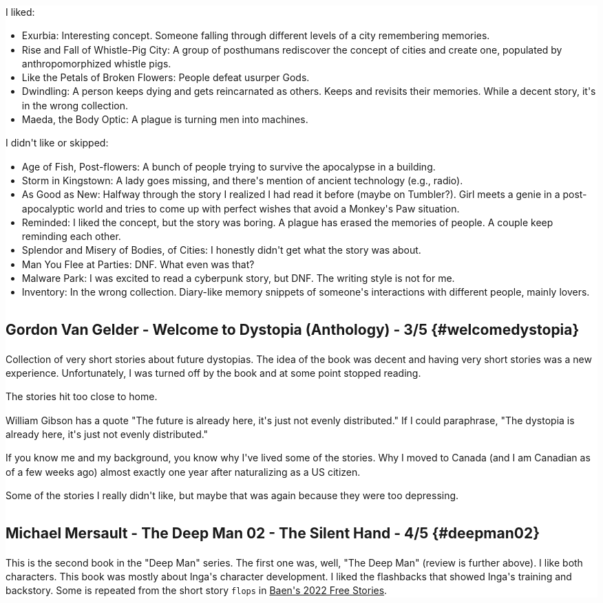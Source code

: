 I liked:

* Exurbia: Interesting concept. Someone falling through different levels of a city remembering memories.
* Rise and Fall of Whistle-Pig City: A group of posthumans rediscover the concept of cities and create one, populated by anthropomorphized whistle pigs.
* Like the Petals of Broken Flowers: People defeat usurper Gods.
* Dwindling: A person keeps dying and gets reincarnated as others. Keeps and revisits their memories. While a decent story, it's in the wrong collection.
* Maeda, the Body Optic: A plague is turning men into machines.

I didn't like or skipped:

* Age of Fish, Post-flowers: A bunch of people trying to survive the apocalypse in a building.
* Storm in Kingstown: A lady goes missing, and there's mention of ancient technology (e.g., radio).
* As Good as New: Halfway through the story I realized I had read it before (maybe on Tumbler?). Girl meets a genie in a post-apocalyptic world and tries to come up with perfect wishes that avoid a Monkey's Paw situation.
* Reminded: I liked the concept, but the story was boring. A plague has erased the memories of people. A couple keep reminding each other.
* Splendor and Misery of Bodies, of Cities: I honestly didn't get what the story was about.
* Man You Flee at Parties: DNF. What even was that?
* Malware Park: I was excited to read a cyberpunk story, but DNF. The writing style is not for me.
* Inventory: In the wrong collection. Diary-like memory snippets of someone's interactions with different people, mainly lovers.

## Gordon Van Gelder - Welcome to Dystopia (Anthology) - 3/5 {#welcomedystopia}
Collection of very short stories about future dystopias. The idea of the book
was decent and having very short stories was a new experience. Unfortunately, I
was turned off by the book and at some point stopped reading.

The stories hit too close to home.

William Gibson has a quote "The future is already here, it's just not evenly
distributed." If I could paraphrase, "The dystopia is already here, it's just
not evenly distributed." 

If you know me and my background, you know why I've lived some of the stories.
Why I moved to Canada (and I am Canadian as of a few weeks ago) almost exactly
one year after naturalizing as a US citizen.

Some of the stories I really didn't like, but maybe that was again because they
were too depressing.

## Michael Mersault - The Deep Man 02 - The Silent Hand - 4/5 {#deepman02}
This is the second book in the "Deep Man" series. The first one was, well, "The
Deep Man" (review is further above). I like both characters. This book was
mostly about Inga's character development. I liked the flashbacks that showed
Inga's training and backstory. Some is repeated from the short story `flops` in
[Baen's 2022 Free Stories][baen-free-2022].


[galactic-empires]: https://www.goodreads.com/book/show/32333734-galactic-empires
[freehold]: https://en.wikipedia.org/wiki/Freehold_(novel)
[seven-suns]: https://en.wikipedia.org/wiki/The_Saga_of_Seven_Suns
[wot]: https://en.wikipedia.org/wiki/The_Wheel_of_Time
[old-war]: https://en.wikipedia.org/wiki/Old_Man%27s_War_series
[david-drake]: https://en.wikipedia.org/wiki/David_Drake
[slammers]: https://en.wikipedia.org/wiki/Hammer%27s_Slammers
[starship-troopers-novel]: https://en.wikipedia.org/wiki/Starship_Troopers
[mack-reynolds]: https://en.wikipedia.org/wiki/Mack_Reynolds
[ringo-no]: https://hradzka.livejournal.com/194753.html
[l1]: https://bryanthomasschmidt.net/writings/anthologies-edited/infinite-stars-dark-frontiers/
[emp-wiki]: https://en.wikipedia.org/wiki/Empire_of_Man
[web-bolo]: https://www.goodreads.com/en/book/show/470053
[lf-gu]: https://gutenberg.org/ebooks/18137
[lf-aa-audio]: https://archive.org/details/LittleFuzzy
[lf-se-text]: https://standardebooks.org/ebooks/h-beam-piper/little-fuzzy
[gunfight]: https://www.baen.com/gunfight-on-europa-station.html
[gunfight-list]: https://fvrl.bibliocommons.com/v2/record/S21C1884137
[rcn]: https://en.wikipedia.org/wiki/RCN_Series
[baen-free-2022]: https://www.baen.com/free-stories-2022.html
[silent-hand]: https://www.baen.com/the-silent-hand.html
[botns]: https://en.wikipedia.org/wiki/The_Book_of_the_New_Sun
[kalila]: https://en.wikipedia.org/wiki/Kal%C4%ABla_wa-Dimna
[rich]: https://www.beneath-ceaseless-skies.com/authors/rich-larson/
[carto]: https://www.beneath-ceaseless-skies.com/stories/the-delusive-cartographer/
[merm]: https://www.beneath-ceaseless-skies.com/stories/the-mermaid-caper/
[gorel]: https://www.goodreads.com/series/272116-gorel-of-goliris
[quil]: https://www.goodreads.com/series/267729-quillifer
[ica0]: https://www.goodreads.com/book/show/192528.The_Icarus_Hunt
[drake]: https://david-drake.com/
[redliners]: https://www.baen.com/redliners.html
[epis-wiki]: https://en.wikipedia.org/wiki/Epistolary_novel
[bcs34]: https://www.beneath-ceaseless-skies.com/stories/a-serpent-in-the-gears-by-margaret-ronald/
[bcs77]: https://www.beneath-ceaseless-skies.com/stories/salvage-by-margaret-ronald/
[bcs69]: https://www.beneath-ceaseless-skies.com/stories/letters-of-fire-by-margaret-ronald/
[woken-furies]: https://en.wikipedia.org/wiki/Woken_Furies
[goose-girl]: https://en.wikipedia.org/wiki/The_Goose_Girl